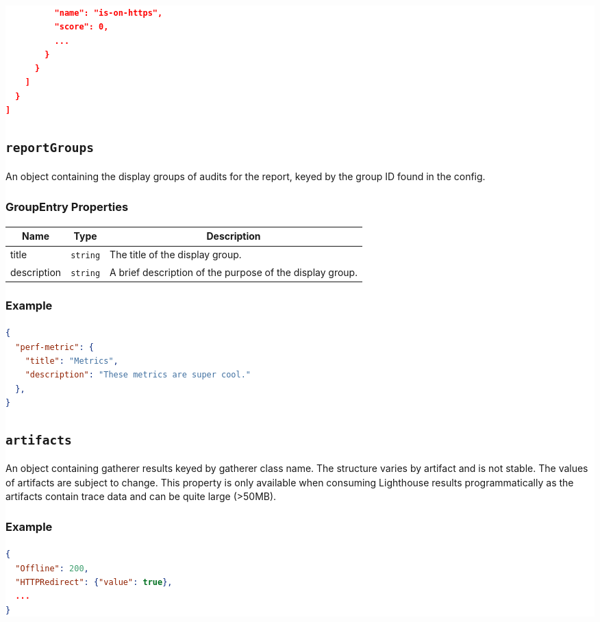 ```json
          "name": "is-on-https",
          "score": 0,
          ...
        }
      }
    ]
  }
]
```

<a name="report-groups"></a>
## `reportGroups`

An object containing the display groups of audits for the report, keyed by the group ID found in the config.

### GroupEntry Properties
| Name | Type | Description |
| -- | -- | -- |
| title | `string` | The title of the display group. |
| description | `string` | A brief description of the purpose of the display group. |

### Example
```json
{
  "perf-metric": {
    "title": "Metrics",
    "description": "These metrics are super cool."
  },
}
```

<a name="artifacts"></a>
## `artifacts`

An object containing gatherer results keyed by gatherer class name. The structure varies by artifact and is not stable. The values of artifacts are subject to change. This property is only available when consuming Lighthouse results programmatically as the artifacts contain trace data and can be quite large (>50MB).

### Example
```json
{
  "Offline": 200,
  "HTTPRedirect": {"value": true},
  ...
}
```
